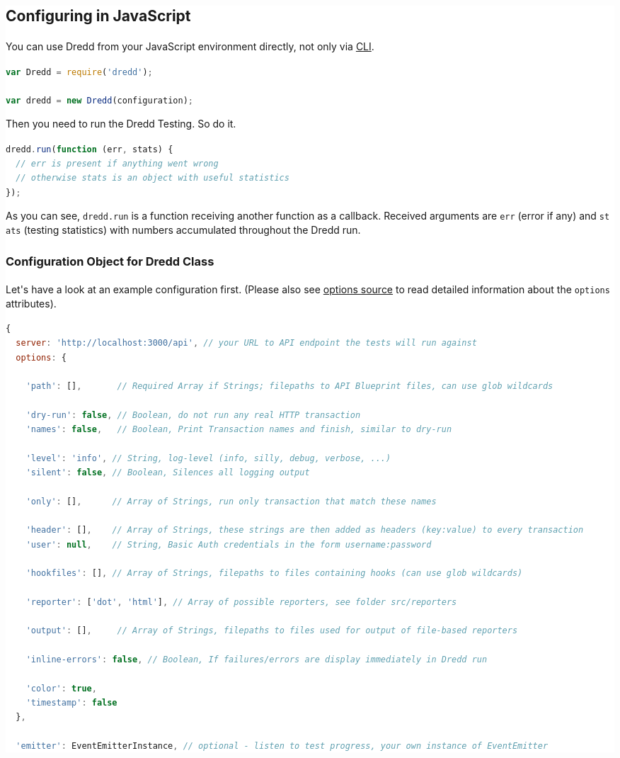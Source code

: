 ## Configuring in JavaScript

You can use Dredd from your JavaScript environment directly,
not only via [CLI](http://en.wikipedia.org/wiki/Command-line_interface).

```javascript
var Dredd = require('dredd');

var dredd = new Dredd(configuration);
```

Then you need to run the Dredd Testing. So do it.

```javascript
dredd.run(function (err, stats) {
  // err is present if anything went wrong
  // otherwise stats is an object with useful statistics
});
```

As you can see, `dredd.run` is a function receiving another function as a callback.
Received arguments are `err` (error if any) and `stats` (testing statistics) with
numbers accumulated throughout the Dredd run.


### Configuration Object for Dredd Class

Let's have a look at an example configuration first. (Please also see [options source](https://github.com/apiaryio/dredd/blob/master/src/options.coffee) to read detailed information about the `options` attributes).

```javascript
{
  server: 'http://localhost:3000/api', // your URL to API endpoint the tests will run against
  options: {

    'path': [],       // Required Array if Strings; filepaths to API Blueprint files, can use glob wildcards

    'dry-run': false, // Boolean, do not run any real HTTP transaction
    'names': false,   // Boolean, Print Transaction names and finish, similar to dry-run

    'level': 'info', // String, log-level (info, silly, debug, verbose, ...)
    'silent': false, // Boolean, Silences all logging output

    'only': [],      // Array of Strings, run only transaction that match these names

    'header': [],    // Array of Strings, these strings are then added as headers (key:value) to every transaction
    'user': null,    // String, Basic Auth credentials in the form username:password

    'hookfiles': [], // Array of Strings, filepaths to files containing hooks (can use glob wildcards)

    'reporter': ['dot', 'html'], // Array of possible reporters, see folder src/reporters

    'output': [],     // Array of Strings, filepaths to files used for output of file-based reporters

    'inline-errors': false, // Boolean, If failures/errors are display immediately in Dredd run

    'color': true,
    'timestamp': false
  },

  'emitter': EventEmitterInstance, // optional - listen to test progress, your own instance of EventEmitter
```

[Gavel]: http://blog.apiary.io/2013/07/24/Bam-this-is-Gavel/